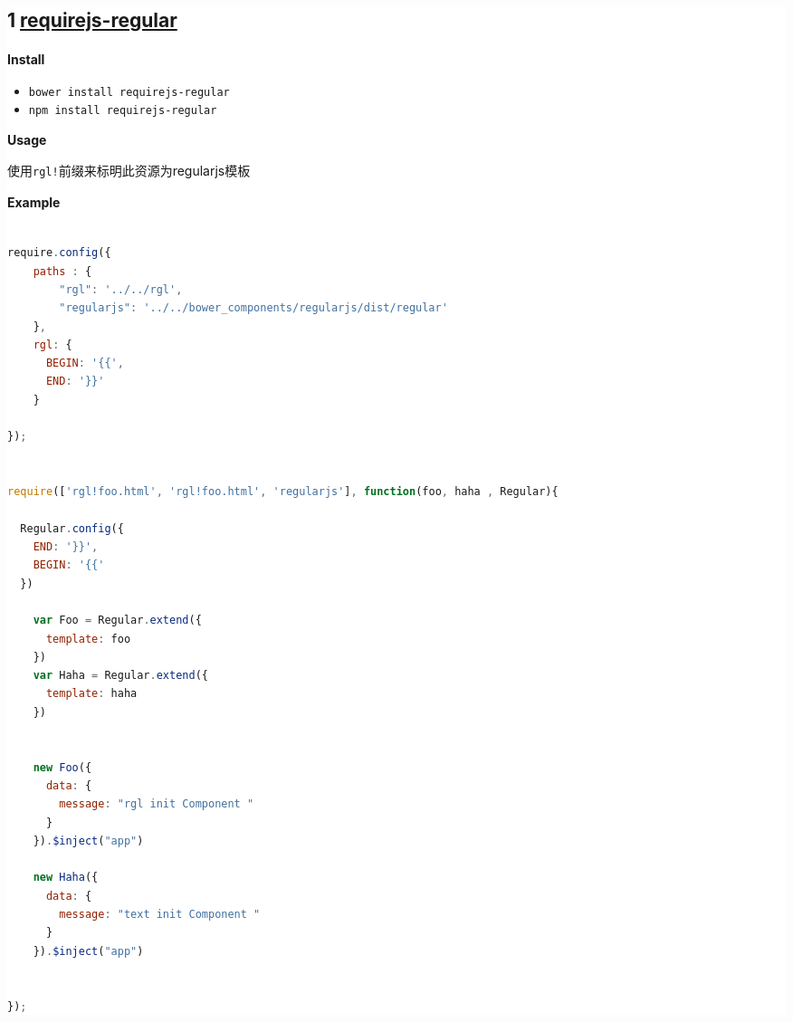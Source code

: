 ## 1 [requirejs-regular](https://github.com/regularjs/requrejs-regular)

__Install__

- `bower install requirejs-regular`
- `npm install requirejs-regular`


__Usage__

使用`rgl!`前缀来标明此资源为regularjs模板


__Example__

```js

require.config({
    paths : {
        "rgl": '../../rgl',
        "regularjs": '../../bower_components/regularjs/dist/regular'
    },
    rgl: {
      BEGIN: '{{',
      END: '}}'
    }

});


require(['rgl!foo.html', 'rgl!foo.html', 'regularjs'], function(foo, haha , Regular){

  Regular.config({
    END: '}}',
    BEGIN: '{{'
  })

    var Foo = Regular.extend({
      template: foo
    })
    var Haha = Regular.extend({
      template: haha
    })


    new Foo({ 
      data: {
        message: "rgl init Component "
      }
    }).$inject("app")

    new Haha({
      data: {
        message: "text init Component "
      }
    }).$inject("app")


});
```
